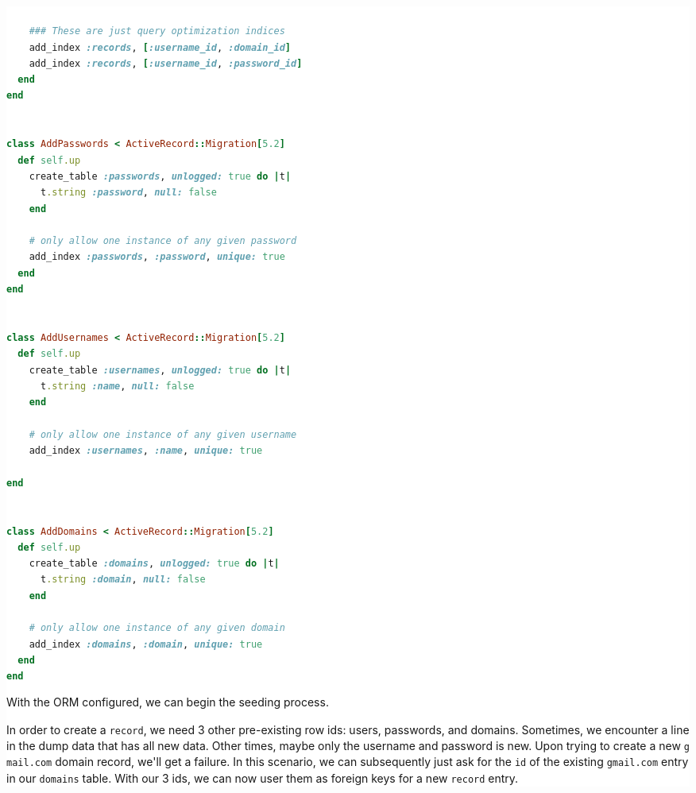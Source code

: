 ```ruby

    ### These are just query optimization indices
    add_index :records, [:username_id, :domain_id]
    add_index :records, [:username_id, :password_id]
  end
end


class AddPasswords < ActiveRecord::Migration[5.2]
  def self.up
    create_table :passwords, unlogged: true do |t|
      t.string :password, null: false
    end

    # only allow one instance of any given password
    add_index :passwords, :password, unique: true
  end
end


class AddUsernames < ActiveRecord::Migration[5.2]
  def self.up
    create_table :usernames, unlogged: true do |t|
      t.string :name, null: false
    end

    # only allow one instance of any given username
    add_index :usernames, :name, unique: true

end


class AddDomains < ActiveRecord::Migration[5.2]
  def self.up
    create_table :domains, unlogged: true do |t|
      t.string :domain, null: false
    end

    # only allow one instance of any given domain
    add_index :domains, :domain, unique: true
  end
end
```

With the ORM configured, we can begin the seeding process.

In order to create a `record`, we need 3 other pre-existing row ids: users, passwords, and domains.
Sometimes, we encounter a line in the dump data that has all new data. Other times, maybe only the
username and password is new. Upon trying to create a new `gmail.com` domain record, we'll get a
failure. In this scenario, we can subsequently just ask for the `id` of the existing `gmail.com`
entry in our `domains` table. With our 3 ids, we can now user them as foreign keys for a new
`record` entry.
